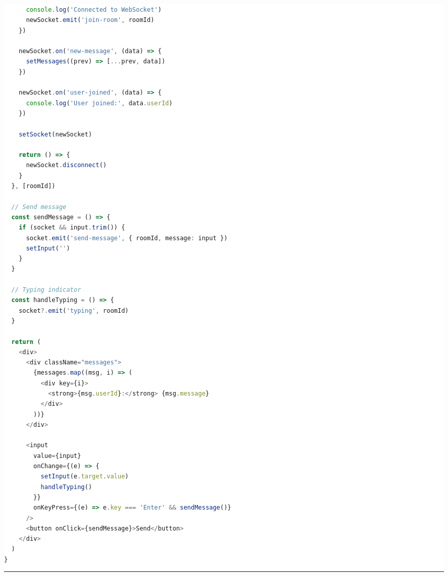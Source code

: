 ```typescript
      console.log('Connected to WebSocket')
      newSocket.emit('join-room', roomId)
    })

    newSocket.on('new-message', (data) => {
      setMessages((prev) => [...prev, data])
    })

    newSocket.on('user-joined', (data) => {
      console.log('User joined:', data.userId)
    })

    setSocket(newSocket)

    return () => {
      newSocket.disconnect()
    }
  }, [roomId])

  // Send message
  const sendMessage = () => {
    if (socket && input.trim()) {
      socket.emit('send-message', { roomId, message: input })
      setInput('')
    }
  }

  // Typing indicator
  const handleTyping = () => {
    socket?.emit('typing', roomId)
  }

  return (
    <div>
      <div className="messages">
        {messages.map((msg, i) => (
          <div key={i}>
            <strong>{msg.userId}:</strong> {msg.message}
          </div>
        ))}
      </div>

      <input
        value={input}
        onChange={(e) => {
          setInput(e.target.value)
          handleTyping()
        }}
        onKeyPress={(e) => e.key === 'Enter' && sendMessage()}
      />
      <button onClick={sendMessage}>Send</button>
    </div>
  )
}
```

---